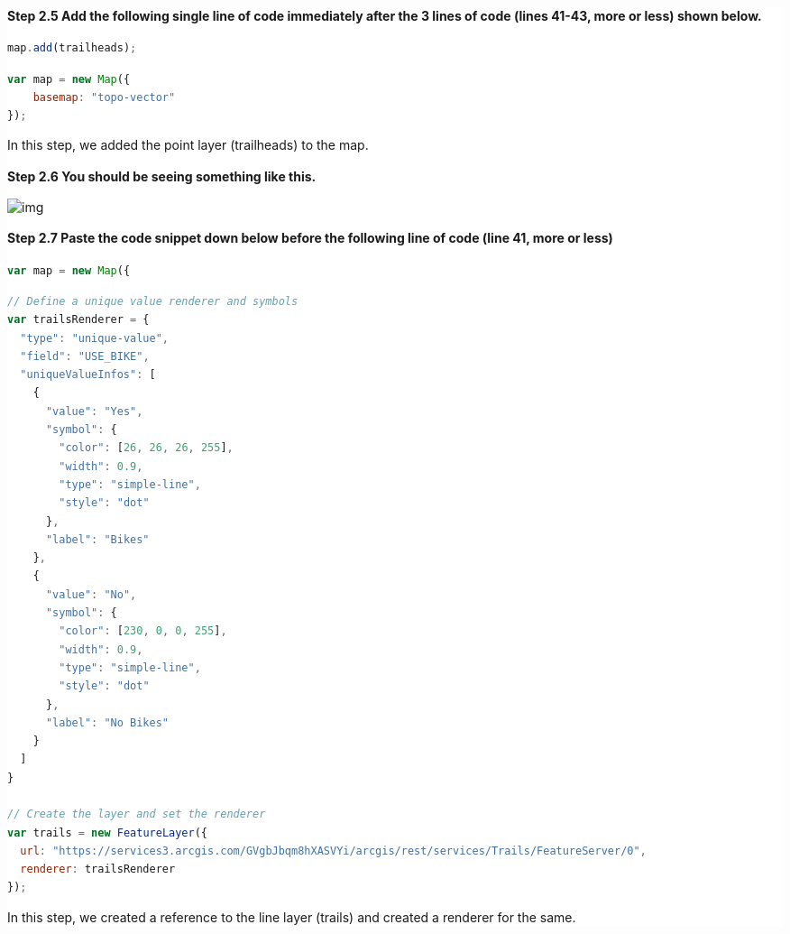 
**Step 2.5 Add the following single line of code immediately after the 3 lines of code (lines 41-43, more or less) shown below.**   

  ```javascript
map.add(trailheads);
  ```

```javascript
var map = new Map({
    basemap: "topo-vector"
});
```
In this step, we added the point layer (trailheads) to the map.


**Step 2.6 You should be seeing something like this.**

 ![img](https://lh5.googleusercontent.com/yOgwcOF5lAEDRh0lscOYZh4iWyq3boQ6AXy5GZaoj6gZaKhT9a8zwlQn-X4mECZm8euKkVZKAZvETshJdJtrAfdiuMYeRCKKKyCHRZ-p7WMfxZBxzWj0a566k8a_l_BppCFexEFr)

 

  

**Step 2.7 Paste the code snippet down below before the following line of code (line 41, more or less)**  

 ```javascript
var map = new Map({
 ```

```javascript
// Define a unique value renderer and symbols
var trailsRenderer = {
  "type": "unique-value",
  "field": "USE_BIKE",
  "uniqueValueInfos": [
    {
      "value": "Yes",
      "symbol": {
        "color": [26, 26, 26, 255],
        "width": 0.9,
        "type": "simple-line",
        "style": "dot"
      },
      "label": "Bikes"
    },
    {
      "value": "No",
      "symbol": {
        "color": [230, 0, 0, 255],
        "width": 0.9,
        "type": "simple-line",
        "style": "dot"
      },
      "label": "No Bikes"
    }
  ]
}
 
// Create the layer and set the renderer
var trails = new FeatureLayer({
  url: "https://services3.arcgis.com/GVgbJbqm8hXASVYi/arcgis/rest/services/Trails/FeatureServer/0",
  renderer: trailsRenderer
});
```
In this step, we created a reference to the line layer (trails) and created a renderer for the same. 
